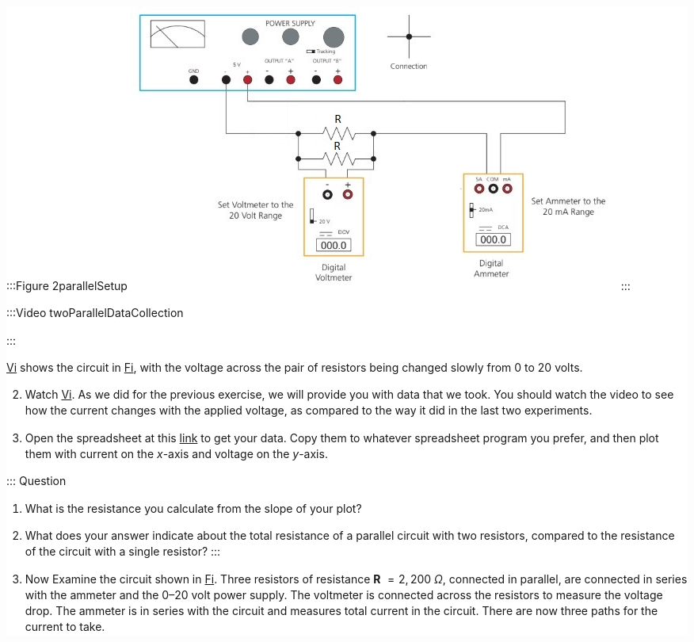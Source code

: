 :::Figure 2parallelSetup
![Figure 3. Two resistors of resistance **R** in parallel.](imgs/Lab3/Figure3b_Part3Circuit.jpg)
:::



:::Video twoParallelDataCollection
<iframe width="100%" height="100%" src="https://www.youtube.com/embed/8JM-5cI3zhM" title="YouTube video player" frameborder="0" allow="accelerometer; autoplay; clipboard-write; encrypted-media; gyroscope; picture-in-picture" allowfullscreen></iframe>
:::

[Vi](#Vi-twoParallelDataCollection) shows the circuit in [Fi](#Fi-2parallelSetup), with the voltage across the pair of resistors being changed slowly from 0 to 20 volts. 

2. Watch [Vi](#Vi-twoParallelDataCollection). As we did for the previous exercise, we will provide you with data that we took. You should watch the video to see how the current changes with the applied voltage, as compared to the way it did in the last two experiments.


3. Open the spreadsheet at this [link](https://docs.google.com/spreadsheets/d/1j_oHZBVi7vsE31FO_DncADHoPzgAzTdiIqjItS4zJ6g/edit?usp=sharing) to get your data. Copy them to whatever spreadsheet program you prefer, and then plot them with current on the $x$-axis and voltage on the $y$-axis.


::: Question


1. What is the resistance you calculate from the slope of your plot?
	 
2. What does your answer indicate about the total resistance of a parallel circuit with two resistors, compared to the resistance of the circuit with a single resistor?
:::

1. Now Examine the circuit shown in [Fi](#Fi-3parallelSetup). Three resistors of resistance **R** $=2,200\ \Omega$, connected in parallel, are connected in series with the ammeter and the 0–20 volt power supply. The voltmeter is connected across the resistors to measure the voltage drop. The ammeter is in series with the circuit and measures total current in the circuit. There are now three paths for the current to take.
